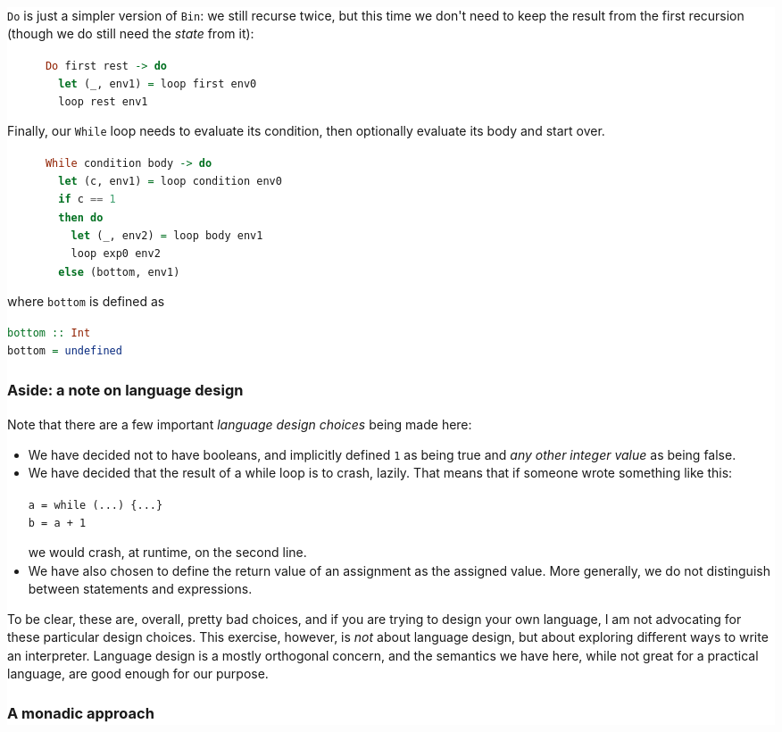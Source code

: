 `Do` is just a simpler version of `Bin`: we still recurse twice, but this time
we don't need to keep the result from the first recursion (though we do still
need the _state_ from it):

```haskell
      Do first rest -> do
        let (_, env1) = loop first env0
        loop rest env1
```

Finally, our `While` loop needs to evaluate its condition, then optionally
evaluate its body and start over.

```haskell
      While condition body -> do
        let (c, env1) = loop condition env0
        if c == 1
        then do
          let (_, env2) = loop body env1
          loop exp0 env2
        else (bottom, env1)
```

where `bottom` is defined as

```haskell
bottom :: Int
bottom = undefined
```

### Aside: a note on language design

Note that there are a few important _language design choices_ being made here:

- We have decided not to have booleans, and implicitly defined `1` as being
  true and _any other integer value_ as being false.
- We have decided that the result of a while loop is to crash, lazily. That
  means that if someone wrote something like this:
  ```plaintext
  a = while (...) {...}
  b = a + 1
  ```
  we would crash, at runtime, on the second line.
- We have also chosen to define the return value of an assignment as the
  assigned value. More generally, we do not distinguish between statements and
  expressions.

To be clear, these are, overall, pretty bad choices, and if you are trying to
design your own language, I am not advocating for these particular design
choices. This exercise, however, is _not_ about language design, but about
exploring different ways to write an interpreter. Language design is a mostly
orthogonal concern, and the semantics we have here, while not great for a
practical language, are good enough for our purpose.

### A monadic approach
